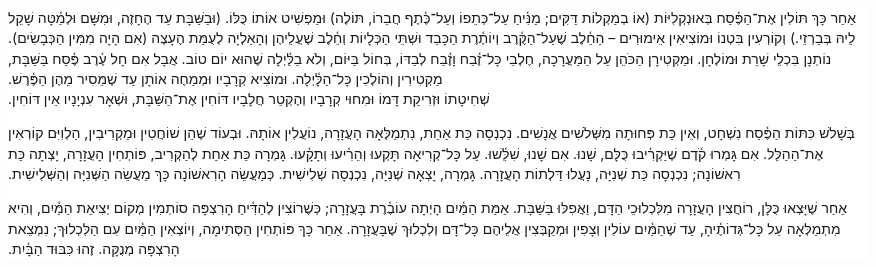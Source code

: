 <td style="vertical-align:top;">
<div class="english">

</div></td></tr>


<tr><td style="vertical-align:top;">
<div class="liturgy"><span lang="he">
אַחַר כָּךְ תּוֹלִין אֶת־הַפֶּ֫סַח בְּאוּנְקְלִיּוֹת (אוֹ בְמַקְלוֹת דַּקִּים; מַנִּ֫יחַ עַל־כְּתֵפוֹ וְעַל־כֶּ֫תֶף חֲבֵרוֹ, תּוֹלֶה) וּמַפְשִׁיט אוֹתוֹ כֻּלּוֹ. (וּבַשַּׁבָּת עַד הֶחָזֶה, וּמִשָּׁם וּלְמַ֫טָּה שָׁקֵל לֵיהּ בְּבַרְזֵי.) וְקוֹרְעִין בִּטְנוֹ וּמוֹצִיאִין אֵימוּרִים – הַחֵ֫לֶב שֶׁעַל־הַקֶּ֫רֶב וְיוֹתֶ֫רֶת הַכָּבֵד וּשְׁתֵּי הַכְּלָיוֹת וְחֵ֫לֶב שֶׁעֲלֵיהֶן וְהָאַלְיָה לְעֻמַּת הֶעָצֶה (אִם הָיָה מִמִּין הַכְּבָשִׂים). נוֹתְנָן בִּכְלֵי שָׁרֵת וּמוֹלְחָן. וּמַקְטִירָן הַכֹּהֵן עַל הַמַּעֲרָכָה, חֶלְבֵי כָּל־זֶ֫בַח וָזֶ֫בַח לְבַדּוֹ, בְּחוֹל בַּיּוֹם, וְלֹא בַלַּ֫יְלָה שֶׁהוּא יוֹם טוֹב. אֲבָל אִם חָל עֶ֫רֶב פֶּ֫סַח בַּשַּׁבָּת, מַקְטִירִין וְהוֹלְכִין כָּל־הַלָּ֫יְלָה. וּמוֹצִיא קְרָבָיו וּמְמַחֶה אוֹתָן עַד שֶׁמֵּסִיר מֵהֶן הַפֶּ֫רֶשׁ.‏
</span></div></td>

<td style="vertical-align:top;">
<div class="english">

</div></td></tr>


<tr><td style="vertical-align:top;">
<div class="liturgy"><span lang="he">
שְׁחִיטָתוֹ וּזְרִיקַת דָּמוֹ וּמִחוּי קְרָבָיו וְהֶקְטֵר חֲלָבָיו דּוֹחִין אֶת־הַשַּׁבָּת, וּשְׁאָר עִנְיָנָיו אֵין דּוֹחִין.‏

בְּשָׁלשׁ כִּתּוֹת הַפֶּ֫סַח נִשְׁחָט, וְאֵין כַּת פְּחוּתָה מִשְּׁלֹשִׁים אֲנָשִׁים. נִכְנְסָה כַּת אַחַת, נִתְמַלְּאָה הָעֲזָרָה, נוֹעֲלִין אוֹתָהּ. וּבְעוֹד שֶׁהֵן שׁוֹחֲטִין וּמַקְרִיבִין, הַלְוִיִּם קוֹרְאִין אֶת־הַהַלֵּל. אִם גָּמְרוּ קֹ֫דֶם שֶׁיַּקְרִ֫יבוּ כֻּלָּם, שָׁנוּ. אִם שָׁנוּ, שִׁלֵּ֫שׁוּ. עַל כָּל־קְרִיאָה תָּקְעוּ וְהֵרִ֫יעוּ וְתָקָ֫עוּ. גָּמְרָה כַּת אַחַת לְהַקְרִיב, פּוֹתְחִין הָעֲזָרָה, יָצְתָה כַּת רִאשׁוֹנָה; נִכְנְסָה כַּת שְׁנִיָּה, נָעֲלוּ דַּלְתוֹת הָעֲזָרָה. גָּמְרָה, יָצְאָה שְׁנִיָּה, נִכְנְסָה שְׁלִישִׁית. כְּמַעֲשֵׂה הָרִאשׁוֹנָה כָּךְ מַעֲשֵׂה הַשְּׁנִיָּה וְהַשְּׁלִישִׁית.‏
</span></div></td>

<td style="vertical-align:top;">
<div class="english">

</div></td></tr>


<tr><td style="vertical-align:top;">
<div class="liturgy"><span lang="he">
אַחַר שֶׁיָּצְאוּ כֻּלָּן, רוֹחֲצִין הָעֲזָרָה מִלִּכְלוּכֵי הַדָּם, וַאֲפִלּוּ בַּשַּׁבָּת. אַמַּת הַמַּ֫יִם הָיְתָה עוֹבֶ֫רֶת בָּעֲזָרָה; כְּשֶׁרוֹצִין לְהַדִּ֫יחַ הָרִצְפָּה סוֹתְמִין מְקוֹם יְצִיאַת הַמַּ֫יִם, וְהִיא מִתְמַלְּאָה עַל כָּל־גְּדוֹתֶ֫יהָ, עַד שֶׁהַמַּ֫יִם עוֹלִין וְצָפִין וּמְקַבְּצִין אֲלֵיהֶם כָּל־דָּם וְלִכְלוּךְ שֶׁבָּעֲזָרָה. אַחַר כָּךְ פּוֹתְחִין הַסְּתִימָה, וְיוֹצְאִין הַמַּ֫יִם עִם הַלִּכְלוּךְ; נִמְצֵאת הָרִצְפָּה מְנֻקָּה. זֶהוּ כִּבּוּד הַבָּ֫יִת.‏
</span></div></td>

<td style="vertical-align:top;">
<div class="english">

</div></td></tr>
